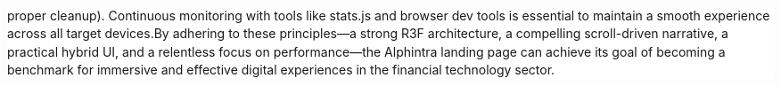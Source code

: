 proper cleanup). Continuous monitoring with tools like stats.js and browser dev tools is essential to maintain a smooth experience across all target devices.By adhering to these principles—a strong R3F architecture, a compelling scroll-driven narrative, a practical hybrid UI, and a relentless focus on performance—the Alphintra landing page can achieve its goal of becoming a benchmark for immersive and effective digital experiences in the financial technology sector.
